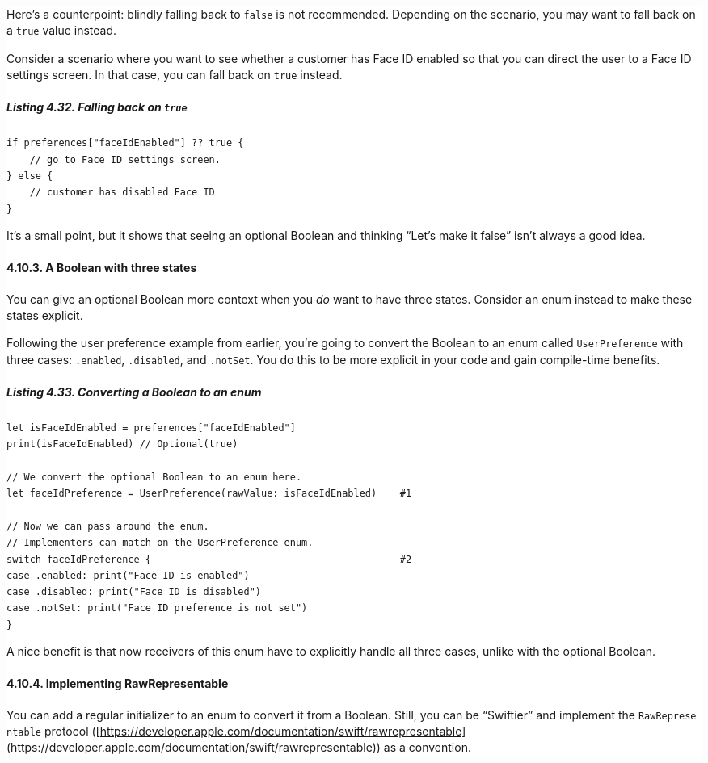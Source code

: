 Here’s a counterpoint: blindly falling back to `false` is not recommended. Depending on the scenario, you may want to fall back on a `true` value instead.

Consider a scenario where you want to see whether a customer has Face ID enabled so that you can direct the user to a Face ID settings screen. In that case, you can fall back on `true` instead.

##### Listing 4.32. Falling back on `true`

```
if preferences["faceIdEnabled"] ?? true {
    // go to Face ID settings screen.
} else {
    // customer has disabled Face ID
}
```

It’s a small point, but it shows that seeing an optional Boolean and thinking “Let’s make it false” isn’t always a good idea.

#### 4.10.3. A Boolean with three states

You can give an optional Boolean more context when you *do* want to have three states. Consider an enum instead to make these states explicit.

Following the user preference example from earlier, you’re going to convert the Boolean to an enum called `UserPreference` with three cases: `.enabled`, `.disabled`, and `.notSet`. You do this to be more explicit in your code and gain compile-time benefits.

##### Listing 4.33. Converting a Boolean to an enum

```
let isFaceIdEnabled = preferences["faceIdEnabled"]
print(isFaceIdEnabled) // Optional(true)

// We convert the optional Boolean to an enum here.
let faceIdPreference = UserPreference(rawValue: isFaceIdEnabled)    #1
 
// Now we can pass around the enum.
// Implementers can match on the UserPreference enum.
switch faceIdPreference {                                           #2
case .enabled: print("Face ID is enabled")
case .disabled: print("Face ID is disabled")
case .notSet: print("Face ID preference is not set")
}
```

A nice benefit is that now receivers of this enum have to explicitly handle all three cases, unlike with the optional Boolean.

#### 4.10.4. Implementing RawRepresentable

You can add a regular initializer to an enum to convert it from a Boolean. Still, you can be “Swiftier” and implement the `RawRepresentable` protocol ([https://developer.apple.com/documentation/swift/rawrepresentable](https://developer.apple.com/documentation/swift/rawrepresentable)) as a convention.
